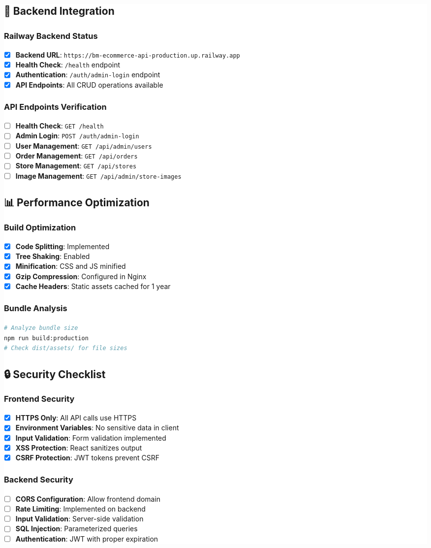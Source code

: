 ## 🔧 Backend Integration

### **Railway Backend Status**
- [x] **Backend URL**: `https://bm-ecommerce-api-production.up.railway.app`
- [x] **Health Check**: `/health` endpoint
- [x] **Authentication**: `/auth/admin-login` endpoint
- [x] **API Endpoints**: All CRUD operations available

### **API Endpoints Verification**
- [ ] **Health Check**: `GET /health`
- [ ] **Admin Login**: `POST /auth/admin-login`
- [ ] **User Management**: `GET /api/admin/users`
- [ ] **Order Management**: `GET /api/orders`
- [ ] **Store Management**: `GET /api/stores`
- [ ] **Image Management**: `GET /api/admin/store-images`

## 📊 Performance Optimization

### **Build Optimization**
- [x] **Code Splitting**: Implemented
- [x] **Tree Shaking**: Enabled
- [x] **Minification**: CSS and JS minified
- [x] **Gzip Compression**: Configured in Nginx
- [x] **Cache Headers**: Static assets cached for 1 year

### **Bundle Analysis**
```bash
# Analyze bundle size
npm run build:production
# Check dist/assets/ for file sizes
```

## 🔒 Security Checklist

### **Frontend Security**
- [x] **HTTPS Only**: All API calls use HTTPS
- [x] **Environment Variables**: No sensitive data in client
- [x] **Input Validation**: Form validation implemented
- [x] **XSS Protection**: React sanitizes output
- [x] **CSRF Protection**: JWT tokens prevent CSRF

### **Backend Security**
- [ ] **CORS Configuration**: Allow frontend domain
- [ ] **Rate Limiting**: Implemented on backend
- [ ] **Input Validation**: Server-side validation
- [ ] **SQL Injection**: Parameterized queries
- [ ] **Authentication**: JWT with proper expiration
